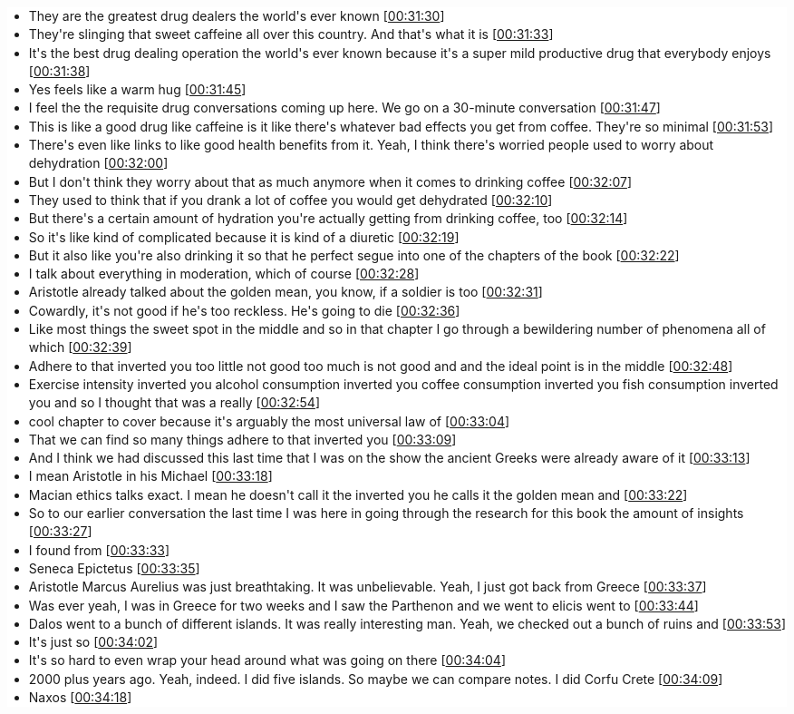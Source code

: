*  They are the greatest drug dealers the world's ever known [[00:31:30](https://www.youtube.com/watch?v=nRkcmPc0DaQ&t=1890.1s)]
*  They're slinging that sweet caffeine all over this country. And that's what it is [[00:31:33](https://www.youtube.com/watch?v=nRkcmPc0DaQ&t=1893.3s)]
*  It's the best drug dealing operation the world's ever known because it's a super mild productive drug that everybody enjoys [[00:31:38](https://www.youtube.com/watch?v=nRkcmPc0DaQ&t=1898.58s)]
*  Yes feels like a warm hug [[00:31:45](https://www.youtube.com/watch?v=nRkcmPc0DaQ&t=1905.5s)]
*  I feel the the requisite drug conversations coming up here. We go on a 30-minute conversation [[00:31:47](https://www.youtube.com/watch?v=nRkcmPc0DaQ&t=1907.78s)]
*  This is like a good drug like caffeine is it like there's whatever bad effects you get from coffee. They're so minimal [[00:31:53](https://www.youtube.com/watch?v=nRkcmPc0DaQ&t=1913.34s)]
*  There's even like links to like good health benefits from it. Yeah, I think there's worried people used to worry about dehydration [[00:32:00](https://www.youtube.com/watch?v=nRkcmPc0DaQ&t=1920.42s)]
*  But I don't think they worry about that as much anymore when it comes to drinking coffee [[00:32:07](https://www.youtube.com/watch?v=nRkcmPc0DaQ&t=1927.84s)]
*  They used to think that if you drank a lot of coffee you would get dehydrated [[00:32:10](https://www.youtube.com/watch?v=nRkcmPc0DaQ&t=1930.7s)]
*  But there's a certain amount of hydration you're actually getting from drinking coffee, too [[00:32:14](https://www.youtube.com/watch?v=nRkcmPc0DaQ&t=1934.42s)]
*  So it's like kind of complicated because it is kind of a diuretic [[00:32:19](https://www.youtube.com/watch?v=nRkcmPc0DaQ&t=1939.78s)]
*  But it also like you're also drinking it so that he perfect segue into one of the chapters of the book [[00:32:22](https://www.youtube.com/watch?v=nRkcmPc0DaQ&t=1942.6200000000001s)]
*  I talk about everything in moderation, which of course [[00:32:28](https://www.youtube.com/watch?v=nRkcmPc0DaQ&t=1948.14s)]
*  Aristotle already talked about the golden mean, you know, if a soldier is too [[00:32:31](https://www.youtube.com/watch?v=nRkcmPc0DaQ&t=1951.46s)]
*  Cowardly, it's not good if he's too reckless. He's going to die [[00:32:36](https://www.youtube.com/watch?v=nRkcmPc0DaQ&t=1956.18s)]
*  Like most things the sweet spot in the middle and so in that chapter I go through a bewildering number of phenomena all of which [[00:32:39](https://www.youtube.com/watch?v=nRkcmPc0DaQ&t=1959.78s)]
*  Adhere to that inverted you too little not good too much is not good and and the ideal point is in the middle [[00:32:48](https://www.youtube.com/watch?v=nRkcmPc0DaQ&t=1968.78s)]
*  Exercise intensity inverted you alcohol consumption inverted you coffee consumption inverted you fish consumption inverted you and so I thought that was a really [[00:32:54](https://www.youtube.com/watch?v=nRkcmPc0DaQ&t=1974.94s)]
*  cool chapter to cover because it's arguably the most universal law of [[00:33:04](https://www.youtube.com/watch?v=nRkcmPc0DaQ&t=1984.0600000000002s)]
*  That we can find so many things adhere to that inverted you [[00:33:09](https://www.youtube.com/watch?v=nRkcmPc0DaQ&t=1989.42s)]
*  And I think we had discussed this last time that I was on the show the ancient Greeks were already aware of it [[00:33:13](https://www.youtube.com/watch?v=nRkcmPc0DaQ&t=1993.6200000000001s)]
*  I mean Aristotle in his Michael [[00:33:18](https://www.youtube.com/watch?v=nRkcmPc0DaQ&t=1998.74s)]
*  Macian ethics talks exact. I mean he doesn't call it the inverted you he calls it the golden mean and [[00:33:22](https://www.youtube.com/watch?v=nRkcmPc0DaQ&t=2002.14s)]
*  So to our earlier conversation the last time I was here in going through the research for this book the amount of insights [[00:33:27](https://www.youtube.com/watch?v=nRkcmPc0DaQ&t=2007.54s)]
*  I found from [[00:33:33](https://www.youtube.com/watch?v=nRkcmPc0DaQ&t=2013.98s)]
*  Seneca Epictetus [[00:33:35](https://www.youtube.com/watch?v=nRkcmPc0DaQ&t=2015.5800000000002s)]
*  Aristotle Marcus Aurelius was just breathtaking. It was unbelievable. Yeah, I just got back from Greece [[00:33:37](https://www.youtube.com/watch?v=nRkcmPc0DaQ&t=2017.6999999999998s)]
*  Was ever yeah, I was in Greece for two weeks and I saw the Parthenon and we went to elicis went to [[00:33:44](https://www.youtube.com/watch?v=nRkcmPc0DaQ&t=2024.58s)]
*  Dalos went to a bunch of different islands. It was really interesting man. Yeah, we checked out a bunch of ruins and [[00:33:53](https://www.youtube.com/watch?v=nRkcmPc0DaQ&t=2033.1799999999998s)]
*  It's just so [[00:34:02](https://www.youtube.com/watch?v=nRkcmPc0DaQ&t=2042.06s)]
*  It's so hard to even wrap your head around what was going on there [[00:34:04](https://www.youtube.com/watch?v=nRkcmPc0DaQ&t=2044.58s)]
*  2000 plus years ago. Yeah, indeed. I did five islands. So maybe we can compare notes. I did Corfu Crete [[00:34:09](https://www.youtube.com/watch?v=nRkcmPc0DaQ&t=2049.22s)]
*  Naxos [[00:34:18](https://www.youtube.com/watch?v=nRkcmPc0DaQ&t=2058.06s)]